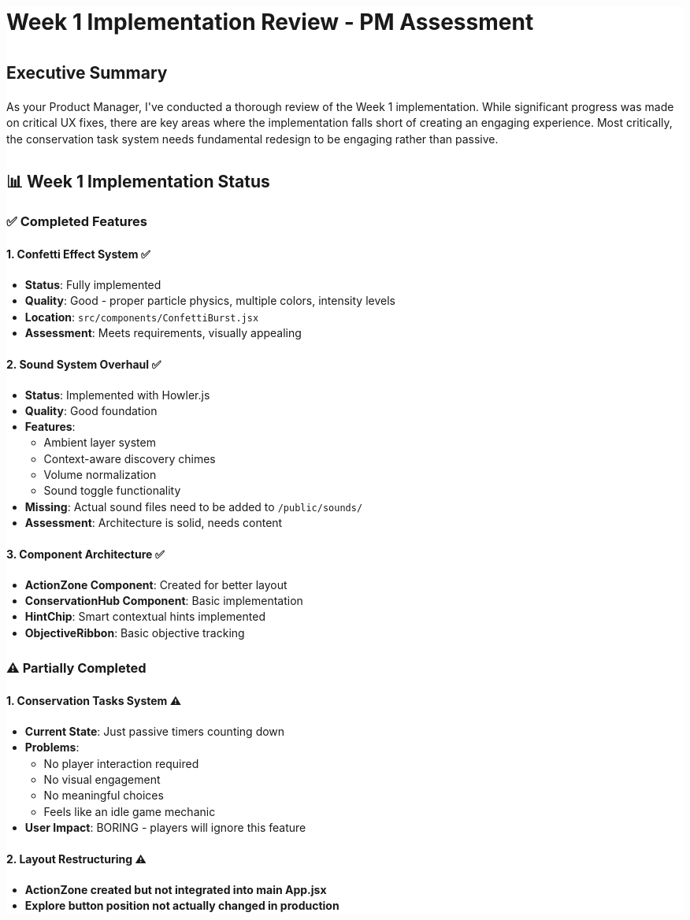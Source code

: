 # Week 1 Implementation Review - PM Assessment

## Executive Summary
As your Product Manager, I've conducted a thorough review of the Week 1 implementation. While significant progress was made on critical UX fixes, there are key areas where the implementation falls short of creating an engaging experience. Most critically, the conservation task system needs fundamental redesign to be engaging rather than passive.

## 📊 Week 1 Implementation Status

### ✅ Completed Features

#### 1. **Confetti Effect System** ✅
- **Status**: Fully implemented
- **Quality**: Good - proper particle physics, multiple colors, intensity levels
- **Location**: `src/components/ConfettiBurst.jsx`
- **Assessment**: Meets requirements, visually appealing

#### 2. **Sound System Overhaul** ✅
- **Status**: Implemented with Howler.js
- **Quality**: Good foundation
- **Features**:
  - Ambient layer system
  - Context-aware discovery chimes
  - Volume normalization
  - Sound toggle functionality
- **Missing**: Actual sound files need to be added to `/public/sounds/`
- **Assessment**: Architecture is solid, needs content

#### 3. **Component Architecture** ✅
- **ActionZone Component**: Created for better layout
- **ConservationHub Component**: Basic implementation
- **HintChip**: Smart contextual hints implemented
- **ObjectiveRibbon**: Basic objective tracking

### ⚠️ Partially Completed

#### 1. **Conservation Tasks System** ⚠️
- **Current State**: Just passive timers counting down
- **Problems**:
  - No player interaction required
  - No visual engagement
  - No meaningful choices
  - Feels like an idle game mechanic
- **User Impact**: BORING - players will ignore this feature

#### 2. **Layout Restructuring** ⚠️
- **ActionZone created but not integrated into main App.jsx**
- **Explore button position not actually changed in production**
